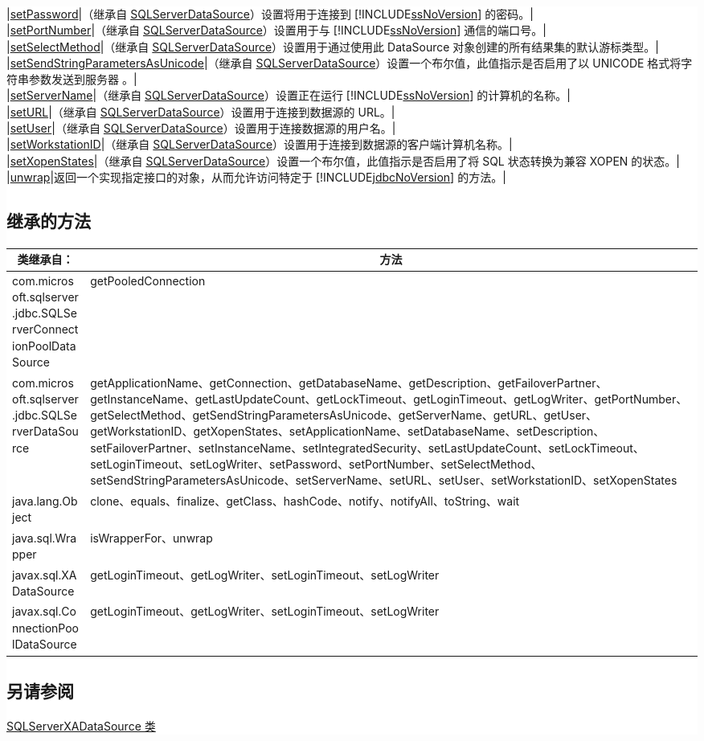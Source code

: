 |[setPassword](../../../connect/jdbc/reference/setpassword-method-sqlserverdatasource.md)|（继承自 [SQLServerDataSource](../../../connect/jdbc/reference/sqlserverdatasource-class.md)）设置将用于连接到 [!INCLUDE[ssNoVersion](../../../includes/ssnoversion-md.md)] 的密码。|  
|[setPortNumber](../../../connect/jdbc/reference/setportnumber-method-sqlserverdatasource.md)|（继承自 [SQLServerDataSource](../../../connect/jdbc/reference/sqlserverdatasource-class.md)）设置用于与 [!INCLUDE[ssNoVersion](../../../includes/ssnoversion-md.md)] 通信的端口号。|  
|[setSelectMethod](../../../connect/jdbc/reference/setselectmethod-method-sqlserverdatasource.md)|（继承自 [SQLServerDataSource](../../../connect/jdbc/reference/sqlserverdatasource-class.md)）设置用于通过使用此 DataSource 对象创建的所有结果集的默认游标类型。|  
|[setSendStringParametersAsUnicode](../../../connect/jdbc/reference/setsendstringparametersasunicode-method-sqlserverdatasource.md)|（继承自 [SQLServerDataSource](../../../connect/jdbc/reference/sqlserverdatasource-class.md)）设置一个布尔值，此值指示是否启用了以 UNICODE 格式将字符串参数发送到服务器 。|  
|[setServerName](../../../connect/jdbc/reference/setservername-method-sqlserverdatasource.md)|（继承自 [SQLServerDataSource](../../../connect/jdbc/reference/sqlserverdatasource-class.md)）设置正在运行 [!INCLUDE[ssNoVersion](../../../includes/ssnoversion-md.md)] 的计算机的名称。|  
|[setURL](../../../connect/jdbc/reference/seturl-method-sqlserverdatasource.md)|（继承自 [SQLServerDataSource](../../../connect/jdbc/reference/sqlserverdatasource-class.md)）设置用于连接到数据源的 URL。|  
|[setUser](../../../connect/jdbc/reference/setuser-method-sqlserverdatasource.md)|（继承自 [SQLServerDataSource](../../../connect/jdbc/reference/sqlserverdatasource-class.md)）设置用于连接数据源的用户名。|  
|[setWorkstationID](../../../connect/jdbc/reference/setworkstationid-method-sqlserverdatasource.md)|（继承自 [SQLServerDataSource](../../../connect/jdbc/reference/sqlserverdatasource-class.md)）设置用于连接到数据源的客户端计算机名称。|  
|[setXopenStates](../../../connect/jdbc/reference/setxopenstates-method-sqlserverdatasource.md)|（继承自 [SQLServerDataSource](../../../connect/jdbc/reference/sqlserverdatasource-class.md)）设置一个布尔值，此值指示是否启用了将 SQL 状态转换为兼容 XOPEN 的状态。|  
|[unwrap](../../../connect/jdbc/reference/unwrap-method-sqlserverxadatasource.md)|返回一个实现指定接口的对象，从而允许访问特定于 [!INCLUDE[jdbcNoVersion](../../../includes/jdbcnoversion_md.md)] 的方法。|  
  
## <a name="inherited-methods"></a>继承的方法  
  
|类继承自：|方法|  
|---------------------------|-------------|  
|com.microsoft.sqlserver.jdbc.SQLServerConnectionPoolDataSource|getPooledConnection|  
|com.microsoft.sqlserver.jdbc.SQLServerDataSource|getApplicationName、getConnection、getDatabaseName、getDescription、getFailoverPartner、getInstanceName、getLastUpdateCount、getLockTimeout、getLoginTimeout、getLogWriter、getPortNumber、getSelectMethod、getSendStringParametersAsUnicode、getServerName、getURL、getUser、getWorkstationID、getXopenStates、setApplicationName、setDatabaseName、setDescription、setFailoverPartner、setInstanceName、setIntegratedSecurity、setLastUpdateCount、setLockTimeout、setLoginTimeout、setLogWriter、setPassword、setPortNumber、setSelectMethod、setSendStringParametersAsUnicode、setServerName、setURL、setUser、setWorkstationID、setXopenStates|  
|java.lang.Object|clone、equals、finalize、getClass、hashCode、notify、notifyAll、toString、wait|  
|java.sql.Wrapper|isWrapperFor、unwrap|  
|javax.sql.XADataSource|getLoginTimeout、getLogWriter、setLoginTimeout、setLogWriter|  
|javax.sql.ConnectionPoolDataSource|getLoginTimeout、getLogWriter、setLoginTimeout、setLogWriter|  
  
## <a name="see-also"></a>另请参阅  
 [SQLServerXADataSource 类](../../../connect/jdbc/reference/sqlserverxadatasource-class.md)  
  
  
